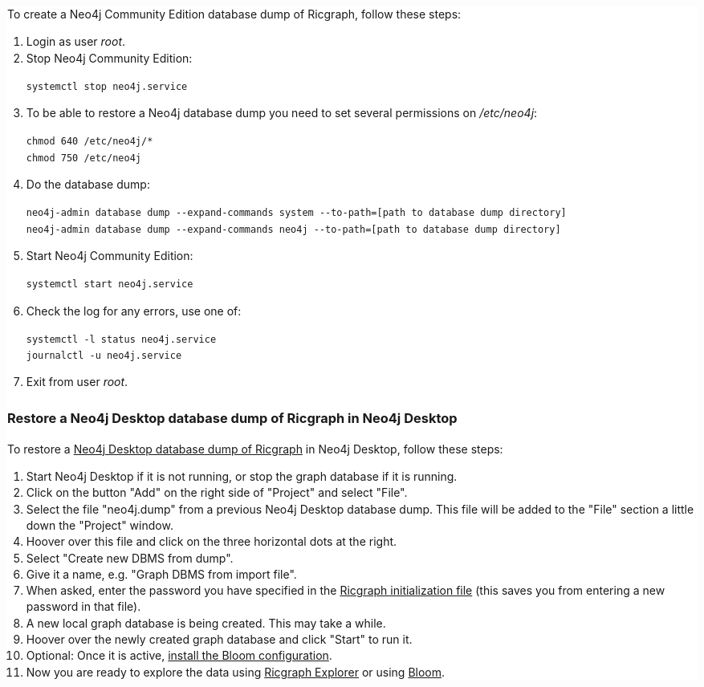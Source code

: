 To create a Neo4j Community Edition database dump of Ricgraph, follow these steps:

1. Login as user *root*.
1. Stop Neo4j Community Edition:
   ```
   systemctl stop neo4j.service
   ```
1. To be able to restore a Neo4j database dump you need to set several permissions
   on */etc/neo4j*:
   ```
   chmod 640 /etc/neo4j/*
   chmod 750 /etc/neo4j
   ```
1. Do the database dump:
   ```
   neo4j-admin database dump --expand-commands system --to-path=[path to database dump directory]
   neo4j-admin database dump --expand-commands neo4j --to-path=[path to database dump directory]
   ```
1. Start Neo4j Community Edition:
   ```
   systemctl start neo4j.service
   ```
1. Check the log for any errors, use one of:
   ```
   systemctl -l status neo4j.service
   journalctl -u neo4j.service
   ```
1. Exit from user *root*.
 

### Restore a Neo4j Desktop database dump of Ricgraph in Neo4j Desktop
To restore a 
[Neo4j Desktop database dump of Ricgraph](#create-a-neo4j-desktop-database-dump-of-ricgraph) 
in Neo4j Desktop, follow these steps:

1. Start Neo4j Desktop if it is not running, or 
   stop the graph database if it is running.
1. Click on the button "Add" on the right side of "Project" and select "File".
1. Select the file "neo4j.dump" from a previous Neo4j Desktop database dump.
   This file will be added to the "File" section a little down the "Project" window.
1. Hoover over this file and click on the three horizontal dots at the right.
1. Select "Create new DBMS from dump".
1. Give it a name, e.g. "Graph DBMS from import file".
1. When asked, enter the password you have specified in 
   the [Ricgraph initialization file](ricgraph_install_configure.md#ricgraph-initialization-file)
   (this saves you from entering a new password in that file).
1. A new local graph database is being created. This may take a while.
1. Hoover over the newly created graph database and click "Start" to run it.
1. Optional: Once it is active, [install the Bloom 
   configuration](#install-bloom-configuration-for-neo4j-desktop-optional).
1. Now you are ready to explore the data 
   using [Ricgraph Explorer](ricgraph_explorer.md#ricgraph-explorer) or
   using [Bloom](#how-to-use-bloom-for-neo4j-desktop-optional).
